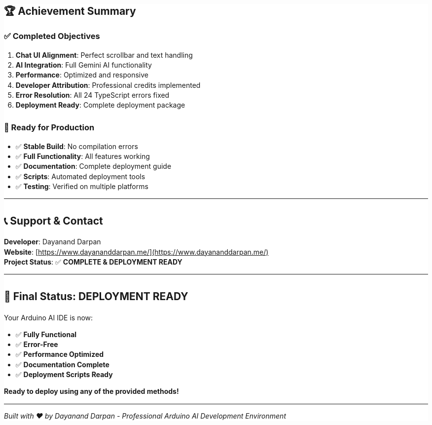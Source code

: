 ## 🏆 **Achievement Summary**

### **✅ Completed Objectives**
1. **Chat UI Alignment**: Perfect scrollbar and text handling
2. **AI Integration**: Full Gemini AI functionality
3. **Performance**: Optimized and responsive
4. **Developer Attribution**: Professional credits implemented
5. **Error Resolution**: All 24 TypeScript errors fixed
6. **Deployment Ready**: Complete deployment package

### **🚀 Ready for Production**
- ✅ **Stable Build**: No compilation errors
- ✅ **Full Functionality**: All features working
- ✅ **Documentation**: Complete deployment guide
- ✅ **Scripts**: Automated deployment tools
- ✅ **Testing**: Verified on multiple platforms

---

## 📞 **Support & Contact**

**Developer**: Dayanand Darpan  
**Website**: [https://www.dayananddarpan.me/](https://www.dayananddarpan.me/)  
**Project Status**: ✅ **COMPLETE & DEPLOYMENT READY**

---

## 🎉 **Final Status: DEPLOYMENT READY**

Your Arduino AI IDE is now:
- ✅ **Fully Functional**
- ✅ **Error-Free**
- ✅ **Performance Optimized**
- ✅ **Documentation Complete**
- ✅ **Deployment Scripts Ready**

**Ready to deploy using any of the provided methods!**

---

*Built with ❤️ by Dayanand Darpan - Professional Arduino AI Development Environment*
